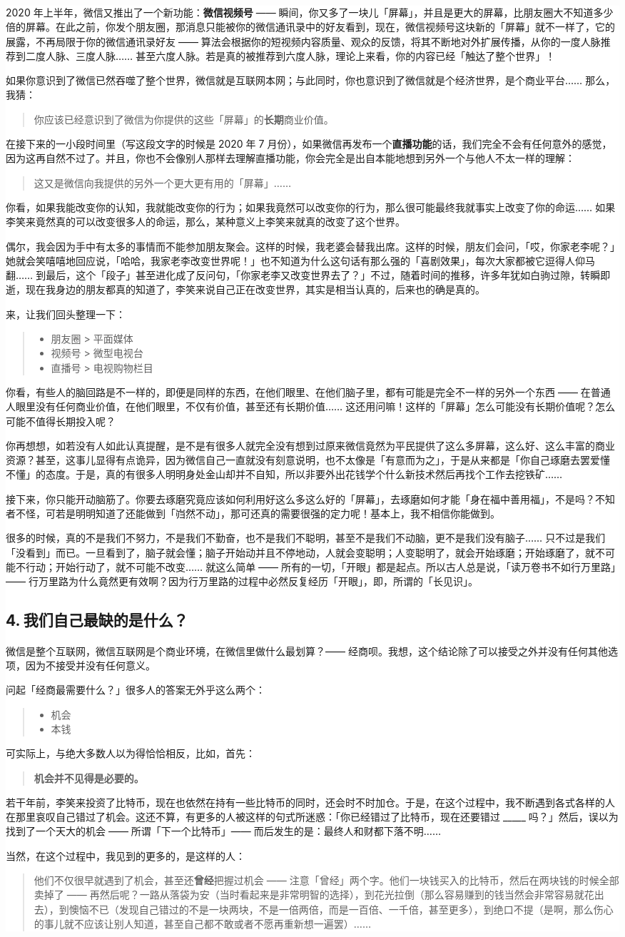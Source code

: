 2020 年上半年，微信又推出了一个新功能：**微信视频号** —— 瞬间，你又多了一块儿「屏幕」，并且是更大的屏幕，比朋友圈大不知道多少倍的屏幕。在此之前，你发个朋友圈，那消息只能被你的微信通讯录中的好友看到，现在，微信视频号这块新的「屏幕」就不一样了，它的展露，不再局限于你的微信通讯录好友 —— 算法会根据你的短视频内容质量、观众的反馈，将其不断地对外扩展传播，从你的一度人脉推荐到二度人脉、三度人脉…… 甚至六度人脉。若是真的被推荐到六度人脉，理论上来看，你的内容已经「触达了整个世界」！

如果你意识到了微信已然吞噬了整个世界，微信就是互联网本网；与此同时，你也意识到了微信就是个经济世界，是个商业平台…… 那么，我猜：

> 你应该已经意识到了微信为你提供的这些「屏幕」的**长期**商业价值。

在接下来的一小段时间里（写这段文字的时候是 2020 年 7 月份），如果微信再发布一个**直播功能**的话，我们完全不会有任何意外的感觉，因为这再自然不过了。并且，你也不会像别人那样去理解直播功能，你会完全是出自本能地想到另外一个与他人不太一样的理解：

> 这又是微信向我提供的另外一个更大更有用的「屏幕」……

你看，如果我能改变你的认知，我就能改变你的行为；如果我竟然可以改变你的行为，那么很可能最终我就事实上改变了你的命运…… 如果李笑来竟然真的可以改变很多人的命运，那么，某种意义上李笑来就真的改变了这个世界。

偶尔，我会因为手中有太多的事情而不能参加朋友聚会。这样的时候，我老婆会替我出席。这样的时候，朋友们会问，「哎，你家老李呢？」她就会笑嘻嘻地回应说，「哈哈，我家老李改变世界呢！」也不知道为什么这句话有那么强的「喜剧效果」，每次大家都被它逗得人仰马翻…… 到最后，这个「段子」甚至进化成了反问句，「你家老李又改变世界去了？」不过，随着时间的推移，许多年犹如白驹过隙，转瞬即逝，现在我身边的朋友都真的知道了，李笑来说自己正在改变世界，其实是相当认真的，后来也的确是真的。

来，让我们回头整理一下：

> * 朋友圈 > 平面媒体
> * 视频号 > 微型电视台
> * 直播号 > 电视购物栏目

你看，有些人的脑回路是不一样的，即便是同样的东西，在他们眼里、在他们脑子里，都有可能是完全不一样的另外一个东西 —— 在普通人眼里没有任何商业价值，在他们眼里，不仅有价值，甚至还有长期价值…… 这还用问嘛！这样的「屏幕」怎么可能没有长期价值呢？怎么可能不值得长期投入呢？

你再想想，如若没有人如此认真提醒，是不是有很多人就完全没有想到过原来微信竟然为平民提供了这么多屏幕，这么好、这么丰富的商业资源？甚至，这事儿显得有点诡异，因为微信自己一直就没有刻意说明，也不太像是「有意而为之」，于是从来都是「你自己琢磨去罢爱懂不懂」的态度。于是，真的有很多人明明身处金山却并不自知，所以非要外出花钱学个什么新技术然后再找个工作去挖铁矿……

接下来，你只能开动脑筋了。你要去琢磨究竟应该如何利用好这么多这么好的「屏幕」，去琢磨如何才能「身在福中善用福」，不是吗？不知者不怪，可若是明明知道了还能做到「岿然不动」，那可还真的需要很强的定力呢！基本上，我不相信你能做到。

很多的时候，真的不是我们不努力，不是我们不勤奋，也不是我们不聪明，甚至不是我们不动脑，更不是我们没有脑子…… 只不过是我们「没看到」而已。一旦看到了，脑子就会懂；脑子开始动并且不停地动，人就会变聪明；人变聪明了，就会开始琢磨；开始琢磨了，就不可能不行动；开始行动了，就不可能不改变…… 就这么简单 —— 所有的一切，「开眼」都是起点。所以古人总是说，「读万卷书不如行万里路」—— 行万里路为什么竟然更有效啊？因为行万里路的过程中必然反复经历「开眼」，即，所谓的「长见识」。

## 4. 我们自己最缺的是什么？

微信是整个互联网，微信互联网是个商业环境，在微信里做什么最划算？—— 经商呗。我想，这个结论除了可以接受之外并没有任何其他选项，因为不接受并没有任何意义。

问起「经商最需要什么？」很多人的答案无外乎这么两个：

> * 机会
> * 本钱

可实际上，与绝大多数人以为得恰恰相反，比如，首先：

> **机会并不见得是必要的。**

若干年前，李笑来投资了比特币，现在也依然在持有一些比特币的同时，还会时不时加仓。于是，在这个过程中，我不断遇到各式各样的人在那里哀叹自己错过了机会。这还不算，有更多的人被这样的句式所迷惑：「你已经错过了比特币，现在还要错过 \_\_\_\_\_ 吗？」然后，误以为找到了一个天大的机会 —— 所谓「下一个比特币」—— 而后发生的是：最终人和财都下落不明……

当然，在这个过程中，我见到的更多的，是这样的人：

> 他们不仅很早就遇到了机会，甚至还**曾经**把握过机会 —— 注意「曾经」两个字。他们一块钱买入的比特币，然后在两块钱的时候全部卖掉了 —— 再然后呢？一路从落袋为安（当时看起来是非常明智的选择），到花光拉倒（那么容易赚到的钱当然会非常容易就花出去），到懊恼不已（发现自己错过的不是一块两块，不是一倍两倍，而是一百倍、一千倍，甚至更多），到绝口不提（是啊，那么伤心的事儿就不应该让别人知道，甚至自己都不敢或者不愿再重新想一遍罢）……
